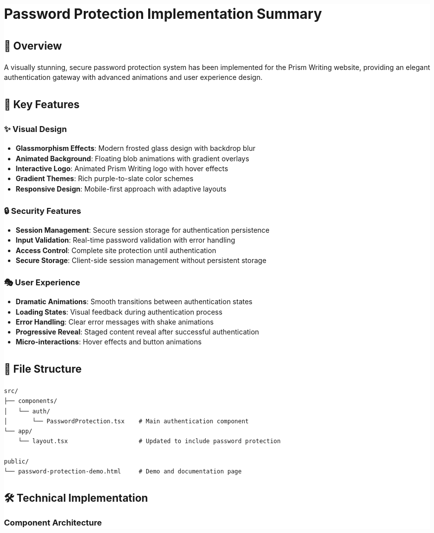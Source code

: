 # Password Protection Implementation Summary

## 🔐 Overview

A visually stunning, secure password protection system has been implemented for the Prism Writing website, providing an elegant authentication gateway with advanced animations and user experience design.

## 🚀 Key Features

### ✨ Visual Design
- **Glassmorphism Effects**: Modern frosted glass design with backdrop blur
- **Animated Background**: Floating blob animations with gradient overlays
- **Interactive Logo**: Animated Prism Writing logo with hover effects
- **Gradient Themes**: Rich purple-to-slate color schemes
- **Responsive Design**: Mobile-first approach with adaptive layouts

### 🔒 Security Features
- **Session Management**: Secure session storage for authentication persistence
- **Input Validation**: Real-time password validation with error handling
- **Access Control**: Complete site protection until authentication
- **Secure Storage**: Client-side session management without persistent storage

### 🎭 User Experience
- **Dramatic Animations**: Smooth transitions between authentication states
- **Loading States**: Visual feedback during authentication process
- **Error Handling**: Clear error messages with shake animations
- **Progressive Reveal**: Staged content reveal after successful authentication
- **Micro-interactions**: Hover effects and button animations

## 📁 File Structure

```
src/
├── components/
│   └── auth/
│       └── PasswordProtection.tsx    # Main authentication component
└── app/
    └── layout.tsx                    # Updated to include password protection

public/
└── password-protection-demo.html     # Demo and documentation page
```

## 🛠 Technical Implementation

### Component Architecture
